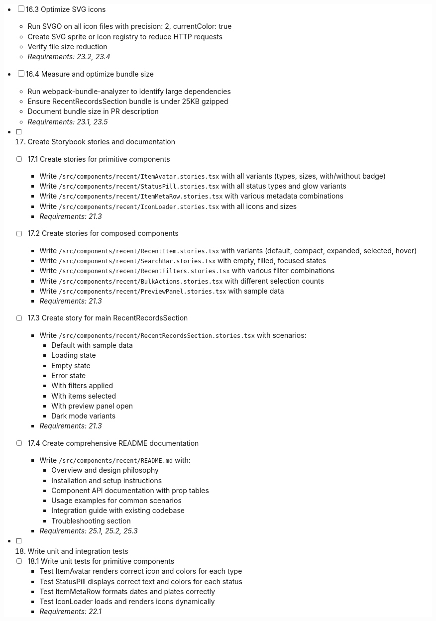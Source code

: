   - [ ] 16.3 Optimize SVG icons
    - Run SVGO on all icon files with precision: 2, currentColor: true
    - Create SVG sprite or icon registry to reduce HTTP requests
    - Verify file size reduction
    - _Requirements: 23.2, 23.4_
  
  - [ ] 16.4 Measure and optimize bundle size
    - Run webpack-bundle-analyzer to identify large dependencies
    - Ensure RecentRecordsSection bundle is under 25KB gzipped
    - Document bundle size in PR description
    - _Requirements: 23.1, 23.5_


- [ ] 17. Create Storybook stories and documentation
  - [ ] 17.1 Create stories for primitive components
    - Write `/src/components/recent/ItemAvatar.stories.tsx` with all variants (types, sizes, with/without badge)
    - Write `/src/components/recent/StatusPill.stories.tsx` with all status types and glow variants
    - Write `/src/components/recent/ItemMetaRow.stories.tsx` with various metadata combinations
    - Write `/src/components/recent/IconLoader.stories.tsx` with all icons and sizes
    - _Requirements: 21.3_
  
  - [ ] 17.2 Create stories for composed components
    - Write `/src/components/recent/RecentItem.stories.tsx` with variants (default, compact, expanded, selected, hover)
    - Write `/src/components/recent/SearchBar.stories.tsx` with empty, filled, focused states
    - Write `/src/components/recent/RecentFilters.stories.tsx` with various filter combinations
    - Write `/src/components/recent/BulkActions.stories.tsx` with different selection counts
    - Write `/src/components/recent/PreviewPanel.stories.tsx` with sample data
    - _Requirements: 21.3_
  
  - [ ] 17.3 Create story for main RecentRecordsSection
    - Write `/src/components/recent/RecentRecordsSection.stories.tsx` with scenarios:
      - Default with sample data
      - Loading state
      - Empty state
      - Error state
      - With filters applied
      - With items selected
      - With preview panel open
      - Dark mode variants
    - _Requirements: 21.3_
  
  - [ ] 17.4 Create comprehensive README documentation
    - Write `/src/components/recent/README.md` with:
      - Overview and design philosophy
      - Installation and setup instructions
      - Component API documentation with prop tables
      - Usage examples for common scenarios
      - Integration guide with existing codebase
      - Troubleshooting section
    - _Requirements: 25.1, 25.2, 25.3_

- [ ] 18. Write unit and integration tests
  - [ ] 18.1 Write unit tests for primitive components
    - Test ItemAvatar renders correct icon and colors for each type
    - Test StatusPill displays correct text and colors for each status
    - Test ItemMetaRow formats dates and plates correctly
    - Test IconLoader loads and renders icons dynamically
    - _Requirements: 22.1_
  